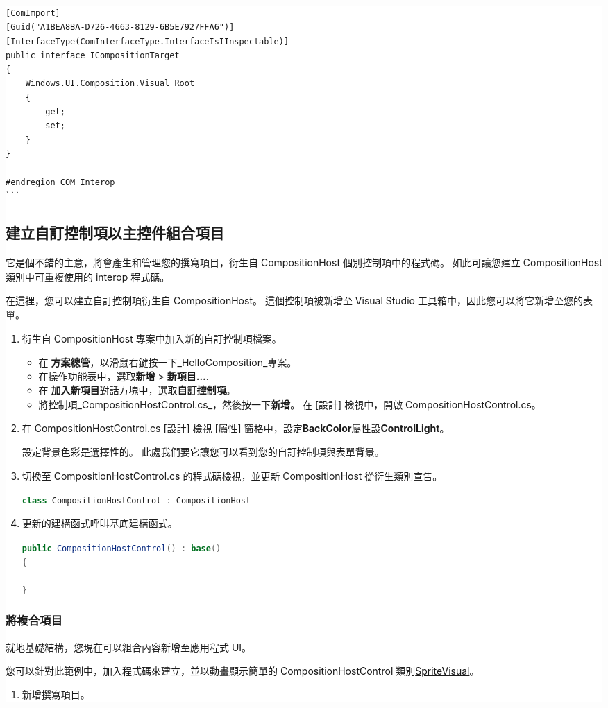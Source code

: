    [ComImport]
    [Guid("A1BEA8BA-D726-4663-8129-6B5E7927FFA6")]
    [InterfaceType(ComInterfaceType.InterfaceIsIInspectable)]
    public interface ICompositionTarget
    {
        Windows.UI.Composition.Visual Root
        {
            get;
            set;
        }
    }

    #endregion COM Interop
    ```

## <a name="create-a-custom-control-to-host-composition-elements"></a>建立自訂控制項以主控件組合項目

它是個不錯的主意，將會產生和管理您的撰寫項目，衍生自 CompositionHost 個別控制項中的程式碼。 如此可讓您建立 CompositionHost 類別中可重複使用的 interop 程式碼。

在這裡，您可以建立自訂控制項衍生自 CompositionHost。 這個控制項被新增至 Visual Studio 工具箱中，因此您可以將它新增至您的表單。

1. 衍生自 CompositionHost 專案中加入新的自訂控制項檔案。
    - 在 **方案總管**，以滑鼠右鍵按一下_HelloComposition_專案。
    - 在操作功能表中，選取**新增** > **新項目...**.
    - 在 **加入新項目**對話方塊中，選取**自訂控制項**。
    - 將控制項_CompositionHostControl.cs_，然後按一下**新增**。 在 [設計] 檢視中，開啟 CompositionHostControl.cs。

1. 在 CompositionHostControl.cs [設計] 檢視 [屬性] 窗格中，設定**BackColor**屬性設**ControlLight**。

    設定背景色彩是選擇性的。 此處我們要它讓您可以看到您的自訂控制項與表單背景。

1. 切換至 CompositionHostControl.cs 的程式碼檢視，並更新 CompositionHost 從衍生類別宣告。

    ```csharp
    class CompositionHostControl : CompositionHost
    ```

1. 更新的建構函式呼叫基底建構函式。

    ```csharp
    public CompositionHostControl() : base()
    {

    }
    ```

### <a name="add-composition-elements"></a>將複合項目

就地基礎結構，您現在可以組合內容新增至應用程式 UI。

您可以針對此範例中，加入程式碼來建立，並以動畫顯示簡單的 CompositionHostControl 類別[SpriteVisual](/uwp/api/windows.ui.composition.spritevisual)。

1. 新增撰寫項目。
